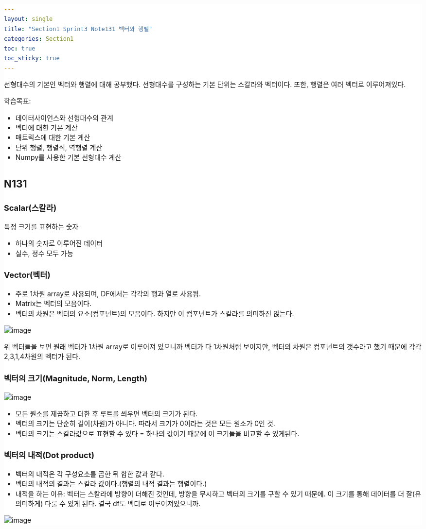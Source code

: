 ```yaml
---
layout: single
title: "Section1 Sprint3 Note131 벡터와 행렬"
categories: Section1
toc: true
toc_sticky: true
---
```

선형대수의 기본인 벡터와 행렬에 대해 공부했다. 선형대수를 구성하는 기본 단위는 스칼라와 벡터이다. 또한, 행렬은 여러 벡터로 이루어져있다.

학습목표:
- 데이터사이언스와 선형대수의 관계
- 벡터에 대한 기본 계산
- 매트릭스에 대한 기본 계산
- 단위 행렬, 행렬식, 역행렬 계산
- Numpy를 사용한 기본 선형대수 계산

## N131
### Scalar(스칼라)
특정 크기를 표현하는 숫자
- 하나의 숫자로 이루어진 데이터
- 실수, 정수 모두 가능

### Vector(벡터)
- 주로 1차원 array로 사용되며, DF에서는 각각의 행과 열로 사용됨.
- Matrix는 벡터의 모음이다.
- 벡터의 차원은 벡터의 요소(컴포넌트)의 모음이다. 하지만 이 컴포넌트가 스칼라를 의미하진 않는다.

![image](https://user-images.githubusercontent.com/97672187/152500364-0c341518-7ad9-4a6e-abc2-5416cf8e2367.png)

위 벡터들을 보면 원래 벡터가 1차원 array로 이루어져 있으니까 벡터가 다 1차원처럼 보이지만, 벡터의 차원은 컴포넌트의 갯수라고 했기 때문에 각각 2,3,1,4차원의 벡터가 된다.

### 벡터의 크기(Magnitude, Norm, Length)

![image](https://user-images.githubusercontent.com/97672187/152500930-1b5a79f3-32b6-400f-8b69-b3188c31cda4.png)

- 모든 원소를 제곱하고 더한 후 루트를 씌우면 벡터의 크기가 된다.
- 벡터의 크기는 단순히 길이(차원)가 아니다. 따라서 크기가 0이라는 것은 모든 원소가 0인 것.
- 벡터의 크기는 스칼라값으로 표현할 수 있다 = 하나의 값이기 때문에 이 크기들을 비교할 수 있게된다.

### 벡터의 내적(Dot product)
- 벡터의 내적은 각 구성요소를 곱한 뒤 합한 값과 같다.
- 벡터의 내적의 결과는 스칼라 값이다.(행렬의 내적 결과는 행렬이다.)
- 내적을 하는 이유: 벡터는 스칼라에 방향이 더해진 것인데, 방향을 무시하고 벡터의 크기를 구할 수 있기 때문에. 이 크기를 통해 데이터를 더 잘(유의미하게) 다룰 수 있게 된다. 결국 df도 벡터로 이루어져있으니까.

![image](https://user-images.githubusercontent.com/97672187/152501339-58757289-4843-4eb2-8135-8c0913ddaa69.png)
